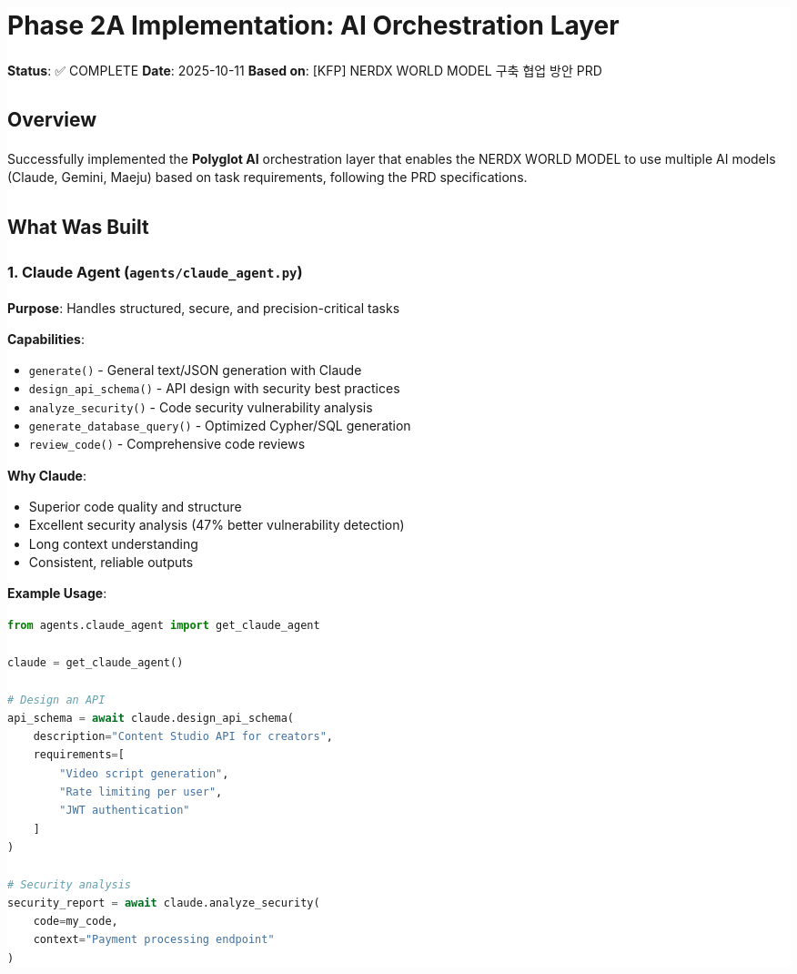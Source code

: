# Phase 2A Implementation: AI Orchestration Layer

**Status**: ✅ COMPLETE
**Date**: 2025-10-11
**Based on**: [KFP] NERDX WORLD MODEL 구축 협업 방안 PRD

## Overview

Successfully implemented the **Polyglot AI** orchestration layer that enables the NERDX WORLD MODEL to use multiple AI models (Claude, Gemini, Maeju) based on task requirements, following the PRD specifications.

## What Was Built

### 1. Claude Agent (`agents/claude_agent.py`)

**Purpose**: Handles structured, secure, and precision-critical tasks

**Capabilities**:
- `generate()` - General text/JSON generation with Claude
- `design_api_schema()` - API design with security best practices
- `analyze_security()` - Code security vulnerability analysis
- `generate_database_query()` - Optimized Cypher/SQL generation
- `review_code()` - Comprehensive code reviews

**Why Claude**:
- Superior code quality and structure
- Excellent security analysis (47% better vulnerability detection)
- Long context understanding
- Consistent, reliable outputs

**Example Usage**:
```python
from agents.claude_agent import get_claude_agent

claude = get_claude_agent()

# Design an API
api_schema = await claude.design_api_schema(
    description="Content Studio API for creators",
    requirements=[
        "Video script generation",
        "Rate limiting per user",
        "JWT authentication"
    ]
)

# Security analysis
security_report = await claude.analyze_security(
    code=my_code,
    context="Payment processing endpoint"
)
```
